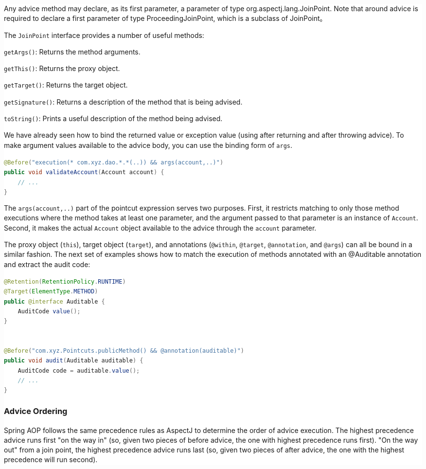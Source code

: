 Any advice method may declare, as its first parameter, a parameter of type org.aspectj.lang.JoinPoint. Note that around advice is required to declare a first parameter of type ProceedingJoinPoint, which is a subclass of JoinPoint。

The `JoinPoint` interface provides a number of useful methods:

`getArgs()`: Returns the method arguments.

`getThis()`: Returns the proxy object.

`getTarget()`: Returns the target object.

`getSignature()`: Returns a description of the method that is being advised.

`toString()`: Prints a useful description of the method being advised.

We have already seen how to bind the returned value or exception value (using after returning and after throwing advice). To make argument values available to the advice body, you can use the binding form of `args`.

```java
@Before("execution(* com.xyz.dao.*.*(..)) && args(account,..)")
public void validateAccount(Account account) {
    // ...
}
```

The `args(account,..)` part of the pointcut expression serves two purposes. First, it restricts matching to only those method executions where the method takes at least one parameter, and the argument passed to that parameter is an instance of `Account`. Second, it makes the actual `Account` object available to the advice through the `account` parameter.

The proxy object (`this`), target object (`target`), and annotations (`@within`, `@target`, `@annotation`, and `@args`) can all be bound in a similar fashion. The next set of examples shows how to match the execution of methods annotated with an @Auditable annotation and extract the audit code:

```java
@Retention(RetentionPolicy.RUNTIME)
@Target(ElementType.METHOD)
public @interface Auditable {
    AuditCode value();
}


@Before("com.xyz.Pointcuts.publicMethod() && @annotation(auditable)")
public void audit(Auditable auditable) {
    AuditCode code = auditable.value();
    // ...
}
```

### Advice Ordering

Spring AOP follows the same precedence rules as AspectJ to determine the order of advice execution. The highest precedence advice runs first "on the way in" (so, given two pieces of before advice, the one with highest precedence runs first). "On the way out" from a join point, the highest precedence advice runs last (so, given two pieces of after advice, the one with the highest precedence will run second).
